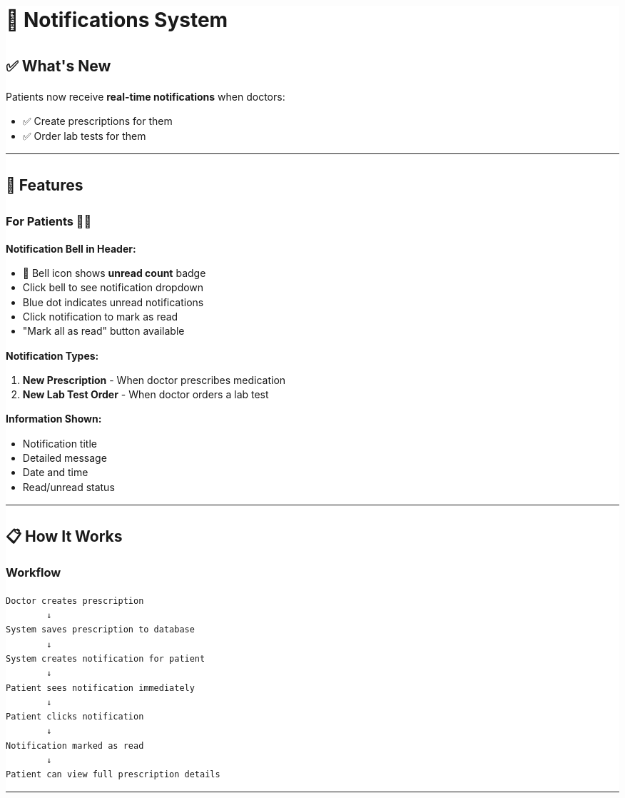 # 🔔 Notifications System

## ✅ **What's New**

Patients now receive **real-time notifications** when doctors:
- ✅ Create prescriptions for them
- ✅ Order lab tests for them

---

## 🎯 **Features**

### **For Patients** 🧑‍🦱

**Notification Bell in Header:**
- 🔔 Bell icon shows **unread count** badge
- Click bell to see notification dropdown
- Blue dot indicates unread notifications
- Click notification to mark as read
- "Mark all as read" button available

**Notification Types:**
1. **New Prescription** - When doctor prescribes medication
2. **New Lab Test Order** - When doctor orders a lab test

**Information Shown:**
- Notification title
- Detailed message
- Date and time
- Read/unread status

---

## 📋 **How It Works**

### **Workflow**

```
Doctor creates prescription
        ↓
System saves prescription to database
        ↓
System creates notification for patient
        ↓
Patient sees notification immediately
        ↓
Patient clicks notification
        ↓
Notification marked as read
        ↓
Patient can view full prescription details
```

---